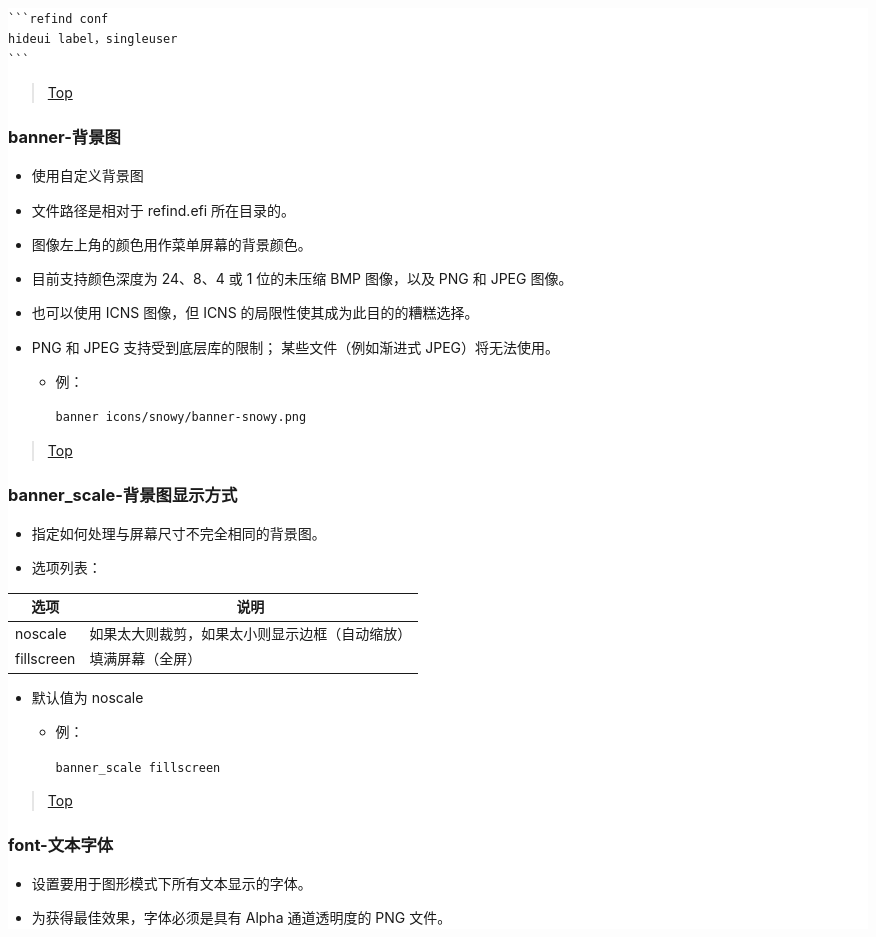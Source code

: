     ```refind conf
    hideui label，singleuser
    ```
>[Top](##配置代码列表)



### banner-背景图

- 使用自定义背景图

- 文件路径是相对于 refind.efi 所在目录的。

- 图像左上角的颜色用作菜单屏幕的背景颜色。

- 目前支持颜色深度为 24、8、4 或 1 位的未压缩 BMP 图像，以及 PNG 和 JPEG 图像。

- 也可以使用 ICNS 图像，但 ICNS 的局限性使其成为此目的的糟糕选择。

- PNG 和 JPEG 支持受到底层库的限制； 某些文件（例如渐进式 JPEG）将无法使用。

  - 例：

    ```refind conf
    banner icons/snowy/banner-snowy.png
    ```
> [Top](##配置代码列表)



### banner_scale-背景图显示方式

- 指定如何处理与屏幕尺寸不完全相同的背景图。

- 选项列表：

| 选项 | 说明 |
| - | - |
| noscale | 如果太大则裁剪，如果太小则显示边框（自动缩放） |
| fillscreen | 填满屏幕（全屏） |

- 默认值为 noscale

  - 例：

    ```refind conf
    banner_scale fillscreen
    ```
> [Top](##配置代码列表)



### font-文本字体

- 设置要用于图形模式下所有文本显示的字体。

- 为获得最佳效果，字体必须是具有 Alpha 通道透明度的 PNG 文件。 
